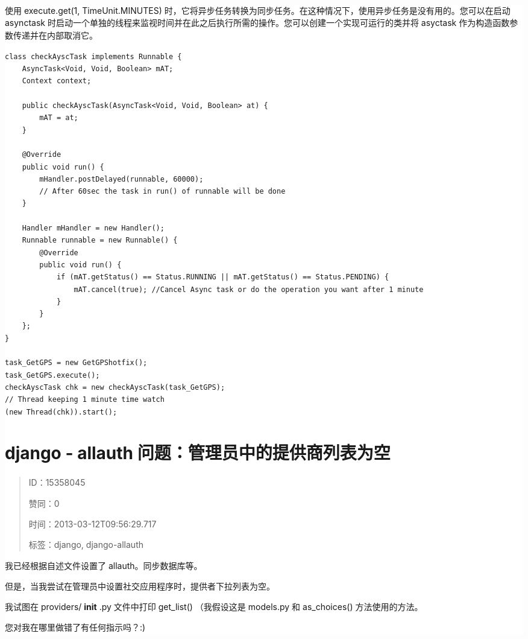使用 execute.get(1, TimeUnit.MINUTES) 时，它将异步任务转换为同步任务。在这种情况下，使用异步任务是没有用的。您可以在启动 asynctask 时启动一个单独的线程来监视时间并在此之后执行所需的操作。您可以创建一个实现可运行的类并将 asyctask 作为构造函数参数传递并在内部取消它。

```
class checkAyscTask implements Runnable {
    AsyncTask<Void, Void, Boolean> mAT;
    Context context;

    public checkAyscTask(AsyncTask<Void, Void, Boolean> at) {
        mAT = at;
    }

    @Override
    public void run() {
        mHandler.postDelayed(runnable, 60000);
        // After 60sec the task in run() of runnable will be done
    }

    Handler mHandler = new Handler();
    Runnable runnable = new Runnable() {
        @Override
        public void run() {
            if (mAT.getStatus() == Status.RUNNING || mAT.getStatus() == Status.PENDING) {
                mAT.cancel(true); //Cancel Async task or do the operation you want after 1 minute
            }
        }
    };
}

task_GetGPS = new GetGPShotfix(); 
task_GetGPS.execute();
checkAyscTask chk = new checkAyscTask(task_GetGPS);
// Thread keeping 1 minute time watch
(new Thread(chk)).start(); 
```

# django - allauth 问题：管理员中的提供商列表为空

> ID：15358045
> 
> 赞同：0
> 
> 时间：2013-03-12T09:56:29.717
> 
> 标签：django, django-allauth

我已经根据自述文件设置了 allauth。同步数据库等。

但是，当我尝试在管理员中设置社交应用程序时，提供者下拉列表为空。

我试图在 providers/ **init** .py 文件中打印 get_list() （我假设这是 models.py 和 as_choices() 方法使用的方法。

您对我在哪里做错了有任何指示吗？:)
